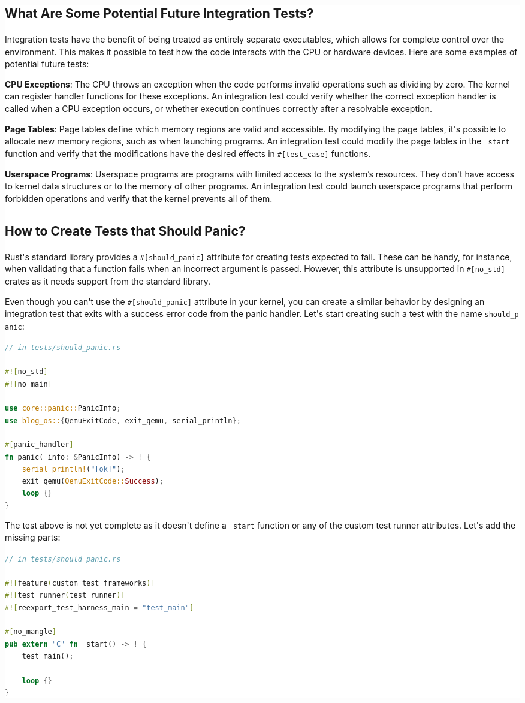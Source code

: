 ## What Are Some Potential Future Integration Tests?

Integration tests have the benefit of being treated as entirely separate executables, which allows for complete control over the environment. This makes it possible to test how the code interacts with the CPU or hardware devices. Here are some examples of potential future tests:

**CPU Exceptions**: The CPU throws an exception when the code performs invalid operations such as dividing by zero. The kernel can register handler functions for these exceptions. An integration test could verify whether the correct exception handler is called when a CPU exception occurs, or whether execution continues correctly after a resolvable exception.

**Page Tables**: Page tables define which memory regions are valid and accessible. By modifying the page tables, it's possible to allocate new memory regions, such as when launching programs. An integration test could modify the page tables in the `_start` function and verify that the modifications have the desired effects in `#[test_case]` functions.

**Userspace Programs**: Userspace programs are programs with limited access to the system’s resources. They don't have access to kernel data structures or to the memory of other programs. An integration test could launch userspace programs that perform forbidden operations and verify that the kernel prevents all of them.

## How to Create Tests that Should Panic?

Rust's standard library provides a `#[should_panic]` attribute for creating tests expected to fail. These can be handy, for instance, when validating that a function fails when an incorrect argument is passed. However, this attribute is unsupported in `#[no_std]` crates as it needs support from the standard library.

Even though you can't use the `#[should_panic]` attribute in your kernel, you can create a similar behavior by designing an integration test that exits with a success error code from the panic handler. Let's start creating such a test with the name `should_panic`:

```rust
// in tests/should_panic.rs

#![no_std]
#![no_main]

use core::panic::PanicInfo;
use blog_os::{QemuExitCode, exit_qemu, serial_println};

#[panic_handler]
fn panic(_info: &PanicInfo) -> ! {
    serial_println!("[ok]");
    exit_qemu(QemuExitCode::Success);
    loop {}
}
```

The test above is not yet complete as it doesn't define a `_start` function or any of the custom test runner attributes. Let's add the missing parts:

```rust
// in tests/should_panic.rs

#![feature(custom_test_frameworks)]
#![test_runner(test_runner)]
#![reexport_test_harness_main = "test_main"]

#[no_mangle]
pub extern "C" fn _start() -> ! {
    test_main();

    loop {}
}

```